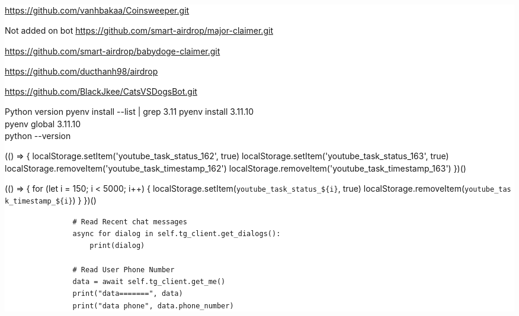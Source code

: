https://github.com/vanhbakaa/Coinsweeper.git

Not added on bot
https://github.com/smart-airdrop/major-claimer.git

https://github.com/smart-airdrop/babydoge-claimer.git

https://github.com/ducthanh98/airdrop

https://github.com/BlackJkee/CatsVSDogsBot.git

Python version 
pyenv install --list | grep 3.11
pyenv install 3.11.10  
pyenv global 3.11.10  
python --version 

(() => {
    localStorage.setItem('youtube_task_status_162', true)
    localStorage.setItem('youtube_task_status_163', true)
    localStorage.removeItem('youtube_task_timestamp_162')
    localStorage.removeItem('youtube_task_timestamp_163')
})()

(() => {
    for (let i = 150; i < 5000; i++) {
        localStorage.setItem(`youtube_task_status_${i}`, true)
        localStorage.removeItem(`youtube_task_timestamp_${i}`)
    }
})()

                    # Read Recent chat messages
                    async for dialog in self.tg_client.get_dialogs():
                        print(dialog)

                    # Read User Phone Number
                    data = await self.tg_client.get_me()
                    print("data=======", data)
                    print("data phone", data.phone_number)
